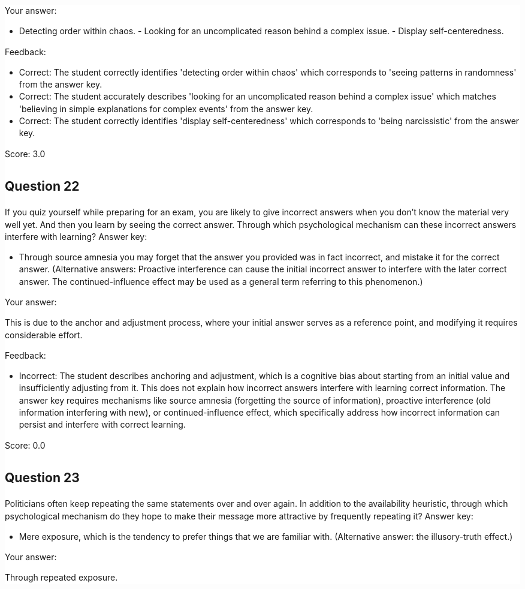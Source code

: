 Your answer:

- Detecting order within chaos. - Looking for an uncomplicated reason behind a complex issue. - Display self-centeredness.

Feedback:

- Correct: The student correctly identifies 'detecting order within chaos' which corresponds to 'seeing patterns in randomness' from the answer key.
- Correct: The student accurately describes 'looking for an uncomplicated reason behind a complex issue' which matches 'believing in simple explanations for complex events' from the answer key.
- Correct: The student correctly identifies 'display self-centeredness' which corresponds to 'being narcissistic' from the answer key.

Score: 3.0

## Question 22
            
If you quiz yourself while preparing for an exam, you are likely to give incorrect answers when you don’t know the material very well yet. And then you learn by seeing the correct answer. Through which psychological mechanism can these incorrect answers interfere with learning?
Answer key:

- Through source amnesia you may forget that the answer you provided was in fact incorrect, and mistake it for the correct answer. (Alternative answers: Proactive interference can cause the initial incorrect answer to interfere with the later correct answer. The continued-influence effect may be used as a general term referring to this phenomenon.)

Your answer:

This is due to the anchor and adjustment process, where your initial answer serves as a reference point, and modifying it requires considerable effort.

Feedback:

- Incorrect: The student describes anchoring and adjustment, which is a cognitive bias about starting from an initial value and insufficiently adjusting from it. This does not explain how incorrect answers interfere with learning correct information. The answer key requires mechanisms like source amnesia (forgetting the source of information), proactive interference (old information interfering with new), or continued-influence effect, which specifically address how incorrect information can persist and interfere with correct learning.

Score: 0.0

## Question 23
            
Politicians often keep repeating the same statements over and over again. In addition to the availability heuristic, through which psychological mechanism do they hope to make their message more attractive by frequently repeating it?
Answer key:

- Mere exposure, which is the tendency to prefer things that we are familiar with. (Alternative answer: the illusory-truth effect.)

Your answer:

Through repeated exposure.
